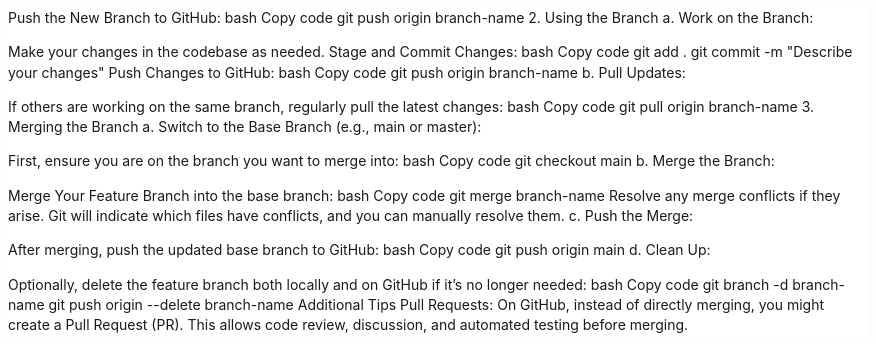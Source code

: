 Push the New Branch to GitHub:
bash
Copy code
git push origin branch-name
2. Using the Branch
a. Work on the Branch:

Make your changes in the codebase as needed.
Stage and Commit Changes:
bash
Copy code
git add .
git commit -m "Describe your changes"
Push Changes to GitHub:
bash
Copy code
git push origin branch-name
b. Pull Updates:

If others are working on the same branch, regularly pull the latest changes:
bash
Copy code
git pull origin branch-name
3. Merging the Branch
a. Switch to the Base Branch (e.g., main or master):

First, ensure you are on the branch you want to merge into:
bash
Copy code
git checkout main
b. Merge the Branch:

Merge Your Feature Branch into the base branch:
bash
Copy code
git merge branch-name
Resolve any merge conflicts if they arise. Git will indicate which files have conflicts, and you can manually resolve them.
c. Push the Merge:

After merging, push the updated base branch to GitHub:
bash
Copy code
git push origin main
d. Clean Up:

Optionally, delete the feature branch both locally and on GitHub if it’s no longer needed:
bash
Copy code
git branch -d branch-name
git push origin --delete branch-name
Additional Tips
Pull Requests: On GitHub, instead of directly merging, you might create a Pull Request (PR). This allows code review, discussion, and automated testing before merging.
